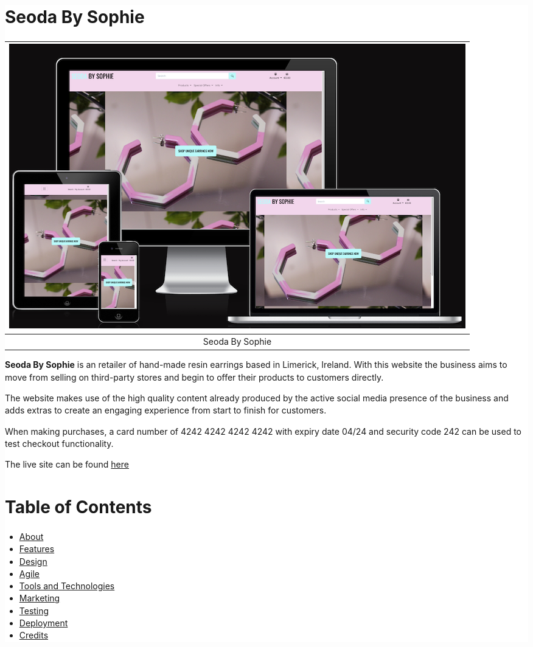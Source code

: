 # Seoda By Sophie

| ![Screen Size Responsiveness](/assets/readme_images/responsive_screens.png) |
|:--:|
|Seoda By Sophie|

**Seoda By Sophie** is an retailer of hand-made resin earrings based in Limerick, Ireland. With this website the business aims to move from selling on third-party stores and begin to offer their products to customers directly.

The website makes use of the high quality content already produced by the active social media presence of the business and adds extras to create an engaging experience from start to finish for customers.

When making purchases, a card number of 4242 4242 4242 4242 with expiry date 04/24 and security code 242 can be used to test checkout functionality.

The live site can be found [here](https://seoda-by-sophie-35b513cfd1a1.herokuapp.com/)

# Table of Contents
- [About](#seoda-by-sophie)
- [Features](#features)
- [Design](#design)
- [Agile](#agile-implementation)
- [Tools and Technologies](#tools-and-technologies)
- [Marketing](#marketing)
- [Testing](#testing)
- [Deployment](#deployment)
- [Credits](#credits)
